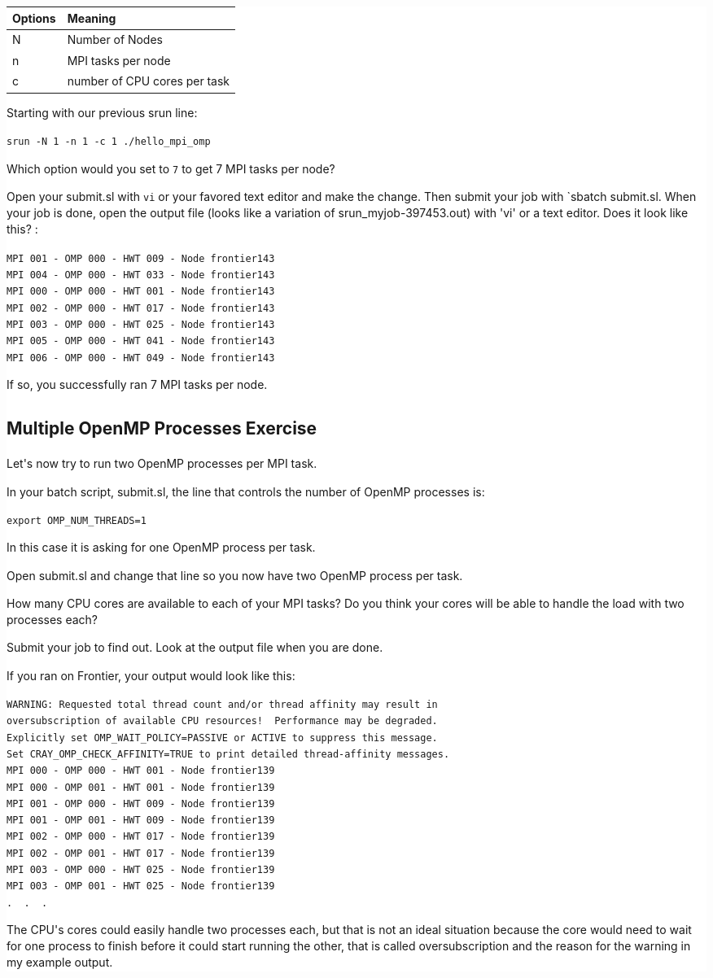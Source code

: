 | Options| Meaning                      |
| :---   |:-----                        |
| N      | Number of Nodes              |
| n      | MPI tasks per node           |
| c      | number of CPU cores per task |

Starting with our previous srun line: 

```
srun -N 1 -n 1 -c 1 ./hello_mpi_omp
```
Which option would you set to `7` to get 7 MPI tasks per node? 

Open your submit.sl with `vi` or your favored text editor and make the change. Then submit your job with `sbatch submit.sl. 
When your job is done, open the output file (looks like a variation of srun_myjob-397453.out) with 'vi' or a text editor. Does it look like this? :

```
MPI 001 - OMP 000 - HWT 009 - Node frontier143
MPI 004 - OMP 000 - HWT 033 - Node frontier143
MPI 000 - OMP 000 - HWT 001 - Node frontier143
MPI 002 - OMP 000 - HWT 017 - Node frontier143
MPI 003 - OMP 000 - HWT 025 - Node frontier143
MPI 005 - OMP 000 - HWT 041 - Node frontier143
MPI 006 - OMP 000 - HWT 049 - Node frontier143

```
If so, you successfully ran 7 MPI tasks per node. 

Multiple OpenMP Processes Exercise 
------------------------------

Let's now try to run two OpenMP processes per MPI task. 

In your batch script, submit.sl, the line that controls the number of OpenMP processes is: 

```
export OMP_NUM_THREADS=1
```
In this case it is asking for one OpenMP process per task. 

Open submit.sl and change that line so you now have two OpenMP process per task. 

How many CPU cores are available to each of your MPI tasks? Do you think your cores will be able to handle the load with two processes each? 

Submit your job to find out. Look at the output file when you are done.

If you ran on Frontier, your output would look like this: 

```
WARNING: Requested total thread count and/or thread affinity may result in
oversubscription of available CPU resources!  Performance may be degraded.
Explicitly set OMP_WAIT_POLICY=PASSIVE or ACTIVE to suppress this message.
Set CRAY_OMP_CHECK_AFFINITY=TRUE to print detailed thread-affinity messages.
MPI 000 - OMP 000 - HWT 001 - Node frontier139
MPI 000 - OMP 001 - HWT 001 - Node frontier139
MPI 001 - OMP 000 - HWT 009 - Node frontier139
MPI 001 - OMP 001 - HWT 009 - Node frontier139
MPI 002 - OMP 000 - HWT 017 - Node frontier139
MPI 002 - OMP 001 - HWT 017 - Node frontier139
MPI 003 - OMP 000 - HWT 025 - Node frontier139
MPI 003 - OMP 001 - HWT 025 - Node frontier139
.  .  .    
```
The CPU's cores could easily handle two processes each, but that is not an ideal situation because the core would need to wait for one process to finish before it could start running the other, that is called oversubscription and the reason for the warning in my example output. 
